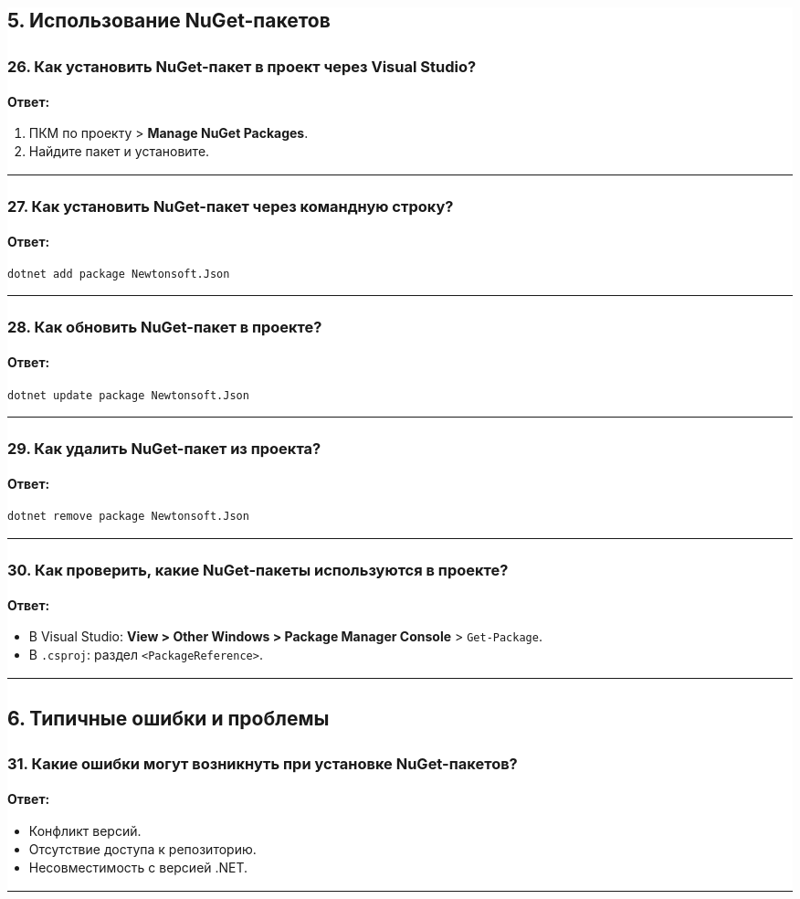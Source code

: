 
## **5. Использование NuGet-пакетов**

### 26. Как установить NuGet-пакет в проект через Visual Studio?
**Ответ:**
1. ПКМ по проекту > **Manage NuGet Packages**.
2. Найдите пакет и установите.

---

### 27. Как установить NuGet-пакет через командную строку?
**Ответ:**
```bash
dotnet add package Newtonsoft.Json
```

---

### 28. Как обновить NuGet-пакет в проекте?
**Ответ:**
```bash
dotnet update package Newtonsoft.Json
```

---

### 29. Как удалить NuGet-пакет из проекта?
**Ответ:**
```bash
dotnet remove package Newtonsoft.Json
```

---

### 30. Как проверить, какие NuGet-пакеты используются в проекте?
**Ответ:**
- В Visual Studio: **View > Other Windows > Package Manager Console** > `Get-Package`.
- В `.csproj`: раздел `<PackageReference>`.

---

## **6. Типичные ошибки и проблемы**

### 31. Какие ошибки могут возникнуть при установке NuGet-пакетов?
**Ответ:**
- Конфликт версий.
- Отсутствие доступа к репозиторию.
- Несовместимость с версией .NET.

---